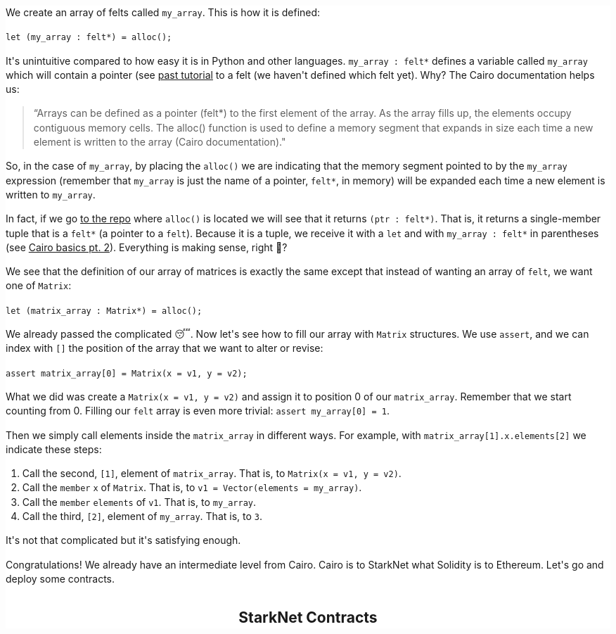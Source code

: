 We create an array of felts called `my_array`. This is how it is defined:

```cairo
let (my_array : felt*) = alloc();
```

It's unintuitive compared to how easy it is in Python and other languages. `my_array : felt*` defines a variable called `my_array` which will contain a pointer (see [past tutorial](2_cairo_basics.md) to a felt (we haven't defined which felt yet). Why? The Cairo documentation helps us:

> “Arrays can be defined as a pointer (felt*) to the first element of the array. As the array fills up, the elements occupy contiguous memory cells. The alloc() function is used to define a memory segment that expands in size each time a new element is written to the array (Cairo documentation)."


So, in the case of `my_array`, by placing the `alloc()` we are indicating that the memory segment pointed to by the `my_array` expression (remember that `my_array` is just the name of a pointer, `felt*`, in memory) will be expanded each time a new element is written to `my_array`.

In fact, if we go [to the repo](https://github.com/starkware-libs/cairo-lang/blob/master/src/starkware/cairo/common/alloc.cairo) where `alloc()` is located we will see that it returns `(ptr : felt*)`. That is, it returns a single-member tuple that is a `felt*` (a pointer to a `felt`). Because it is a tuple, we receive it with a `let` and with `my_array : felt*` in parentheses (see [Cairo basics pt. 2](2_cairo_basics.md)). Everything is making sense, right 🙏?

We see that the definition of our array of matrices is exactly the same except that instead of wanting an array of `felt`, we want one of `Matrix`:

```cairo
let (matrix_array : Matrix*) = alloc();
```

We already passed the complicated 😴. Now let's see how to fill our array with `Matrix` structures. We use `assert`, and we can index with `[]` the position of the array that we want to alter or revise:

```cairo
assert matrix_array[0] = Matrix(x = v1, y = v2);
```

What we did was create a `Matrix(x = v1, y = v2)` and assign it to position 0 of our `matrix_array`. Remember that we start counting from 0. Filling our `felt` array is even more trivial: `assert my_array[0] = 1`. 

Then we simply call elements inside the `matrix_array` in different ways. For example, with `matrix_array[1].x.elements[2]` we indicate these steps:

1. Call the second, `[1]`, element of `matrix_array`. That is, to `Matrix(x = v1, y = v2)`.
2. Call the `member` `x` of `Matrix`. That is, to `v1 = Vector(elements = my_array)`.
3. Call the `member` `elements` of `v1`. That is, to `my_array`.
4. Call the third, `[2]`, element of `my_array`. That is, to `3`.

It's not that complicated but it's satisfying enough.

Congratulations! We already have an intermediate level from Cairo. Cairo is to StarkNet what Solidity is to Ethereum. Let's go and deploy some contracts.


<h2 align="center" id="starknet">StarkNet Contracts</h2>
